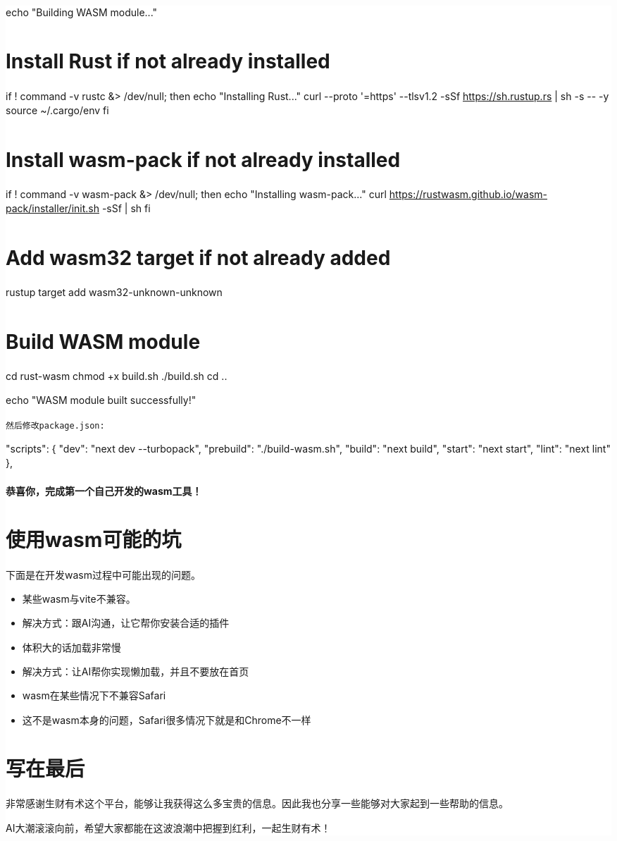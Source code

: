 echo "Building WASM module..."

# Install Rust if not already installed
if ! command -v rustc &> /dev/null; then
    echo "Installing Rust..."
    curl --proto '=https' --tlsv1.2 -sSf https://sh.rustup.rs | sh -s -- -y
    source ~/.cargo/env
fi

# Install wasm-pack if not already installed
if ! command -v wasm-pack &> /dev/null; then
    echo "Installing wasm-pack..."
    curl https://rustwasm.github.io/wasm-pack/installer/init.sh -sSf | sh
fi

# Add wasm32 target if not already added
rustup target add wasm32-unknown-unknown

# Build WASM module
cd rust-wasm
chmod +x build.sh
./build.sh
cd ..

echo "WASM module built successfully!"
```
然后修改package.json:
```
  "scripts": {
    "dev": "next dev --turbopack",
    "prebuild": "./build-wasm.sh",
    "build": "next build",
    "start": "next start",
    "lint": "next lint"
  },
```
```

#### 恭喜你，完成第一个自己开发的wasm工具！

# 使用wasm可能的坑

下面是在开发wasm过程中可能出现的问题。

*   某些wasm与vite不兼容。

*   解决方式：跟AI沟通，让它帮你安装合适的插件

*   体积大的话加载非常慢

*   解决方式：让AI帮你实现懒加载，并且不要放在首页

*   wasm在某些情况下不兼容Safari

*   这不是wasm本身的问题，Safari很多情况下就是和Chrome不一样

# 写在最后

非常感谢生财有术这个平台，能够让我获得这么多宝贵的信息。因此我也分享一些能够对大家起到一些帮助的信息。

AI大潮滚滚向前，希望大家都能在这波浪潮中把握到红利，一起生财有术！